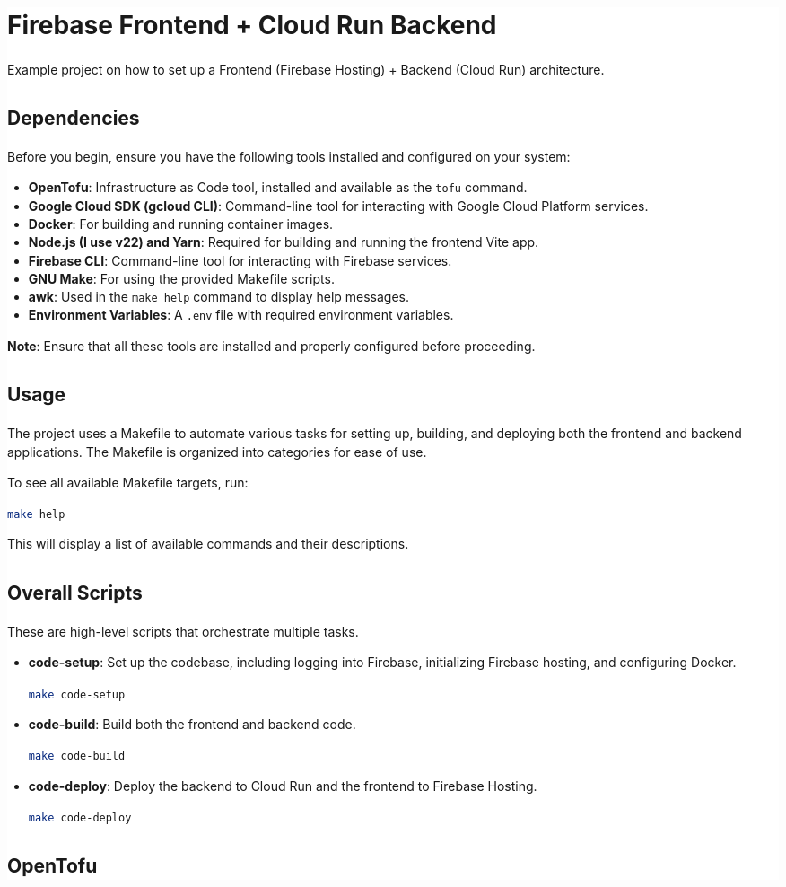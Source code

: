 # Firebase Frontend + Cloud Run Backend
Example project on how to set up a Frontend (Firebase Hosting) + Backend (Cloud Run) architecture.
## Dependencies

Before you begin, ensure you have the following tools installed and configured on your system:

- **OpenTofu**: Infrastructure as Code tool, installed and available as the `tofu` command.
- **Google Cloud SDK (gcloud CLI)**: Command-line tool for interacting with Google Cloud Platform services.
- **Docker**: For building and running container images.
- **Node.js (I use v22) and Yarn**: Required for building and running the frontend Vite app.
- **Firebase CLI**: Command-line tool for interacting with Firebase services.
- **GNU Make**: For using the provided Makefile scripts.
- **awk**: Used in the `make help` command to display help messages.
- **Environment Variables**: A `.env` file with required environment variables.

**Note**: Ensure that all these tools are installed and properly configured before proceeding.

## Usage

The project uses a Makefile to automate various tasks for setting up, building, and deploying both the frontend and backend applications. The Makefile is organized into categories for ease of use.

To see all available Makefile targets, run:

```sh
make help
```

This will display a list of available commands and their descriptions.

## Overall Scripts

These are high-level scripts that orchestrate multiple tasks.

- **code-setup**: Set up the codebase, including logging into Firebase, initializing Firebase hosting, and configuring Docker.

  ```sh
  make code-setup
  ```

- **code-build**: Build both the frontend and backend code.

  ```sh
  make code-build
  ```

- **code-deploy**: Deploy the backend to Cloud Run and the frontend to Firebase Hosting.

  ```sh
  make code-deploy
  ```

## OpenTofu
